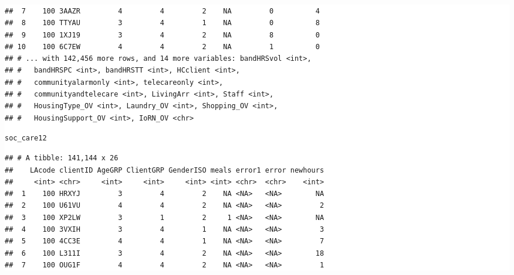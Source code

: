     ##  7    100 3AAZR         4         4         2    NA         0          4
    ##  8    100 TTYAU         3         4         1    NA         0          8
    ##  9    100 1XJ19         3         4         2    NA         8          0
    ## 10    100 6C7EW         4         4         2    NA         1          0
    ## # ... with 142,456 more rows, and 14 more variables: bandHRSvol <int>,
    ## #   bandHRSPC <int>, bandHRSTT <int>, HCclient <int>,
    ## #   communityalarmonly <int>, telecareonly <int>,
    ## #   communityandtelecare <int>, LivingArr <int>, Staff <int>,
    ## #   HousingType_OV <int>, Laundry_OV <int>, Shopping_OV <int>,
    ## #   HousingSupport_OV <int>, IoRN_OV <chr>

``` r
soc_care12
```

    ## # A tibble: 141,144 x 26
    ##    LAcode clientID AgeGRP ClientGRP GenderISO meals error1 error newhours
    ##     <int> <chr>     <int>     <int>     <int> <int> <chr>  <chr>    <int>
    ##  1    100 HRXYJ         3         4         2    NA <NA>   <NA>        NA
    ##  2    100 U61VU         4         4         2    NA <NA>   <NA>         2
    ##  3    100 XP2LW         3         1         2     1 <NA>   <NA>        NA
    ##  4    100 3VXIH         3         4         1    NA <NA>   <NA>         3
    ##  5    100 4CC3E         4         4         1    NA <NA>   <NA>         7
    ##  6    100 L311I         3         4         2    NA <NA>   <NA>        18
    ##  7    100 OUG1F         4         4         2    NA <NA>   <NA>         1